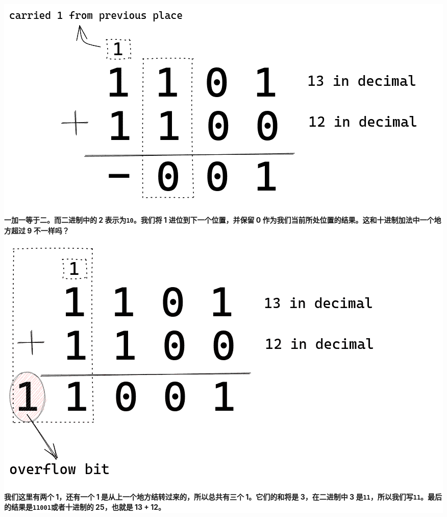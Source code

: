 **![Step three of addition of 1101 and 1100 that is one plus one](img/4a5fc290a1b359225c1a862e3dfa2180.png)**

**一加一等于二。而二进制中的 2 表示为`10`。我们将 1 进位到下一个位置，并保留 0 作为我们当前所处位置的结果。这和十进制加法中一个地方超过 9 不一样吗？**

**![Step four of addition of 1101 and 1100 that is one plus one plus one of carry row](img/c2f3d9ecede4c3f78a5ca57655475e71.png)**

**我们这里有两个 1，还有一个 1 是从上一个地方结转过来的，所以总共有三个 1。它们的和将是 3，在二进制中 3 是`11`，所以我们写`11`。最后的结果是`11001`或者十进制的 25，也就是 13 + 12。**

